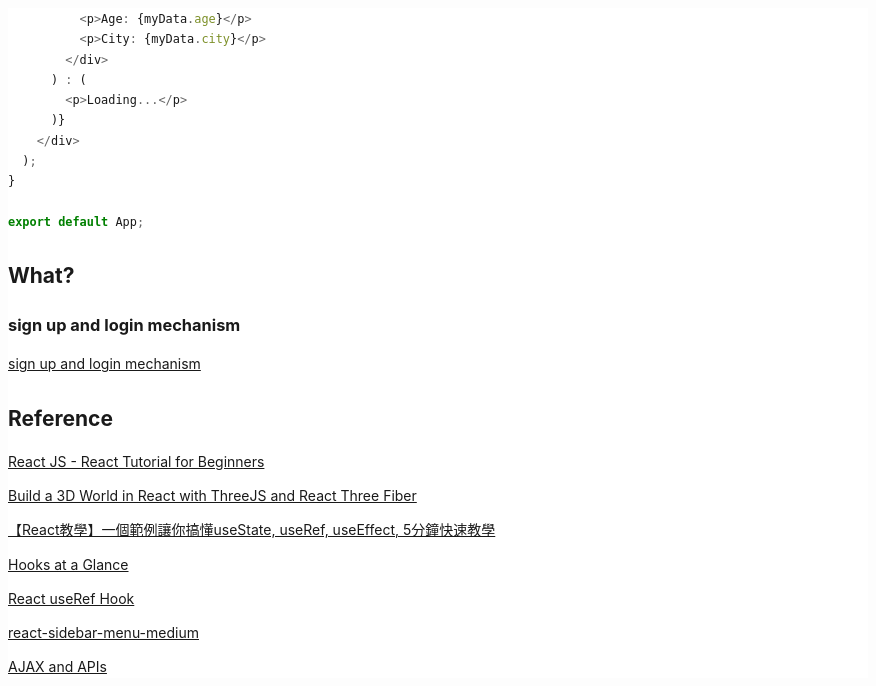```javascript
          <p>Age: {myData.age}</p>
          <p>City: {myData.city}</p>
        </div>
      ) : (
        <p>Loading...</p>
      )}
    </div>
  );
}

export default App;
```

## What?

### sign up and login mechanism

[sign up and login mechanism]({{site.baseurl}}/react/2021/10/15/sign-up-and-login.html)

## Reference

[React JS - React Tutorial for Beginners](https://www.youtube.com/watch?v=Ke90Tje7VS0)

[Build a 3D World in React with ThreeJS and React Three Fiber](https://www.youtube.com/watch?v=9ZEjSxDRIik)

[【React教學】一個範例讓你搞懂useState, useRef, useEffect, 5分鐘快速教學](https://www.youtube.com/watch?v=q0C5g4WIrKU&t=132s)

[Hooks at a Glance](https://reactjs.org/docs/hooks-overview.html)

[React useRef Hook](https://www.w3schools.com/react/react_useref.asp)

[react-sidebar-menu-medium](https://codesandbox.io/s/78ize)

[AJAX and APIs](https://reactjs.org/docs/faq-ajax.html)
